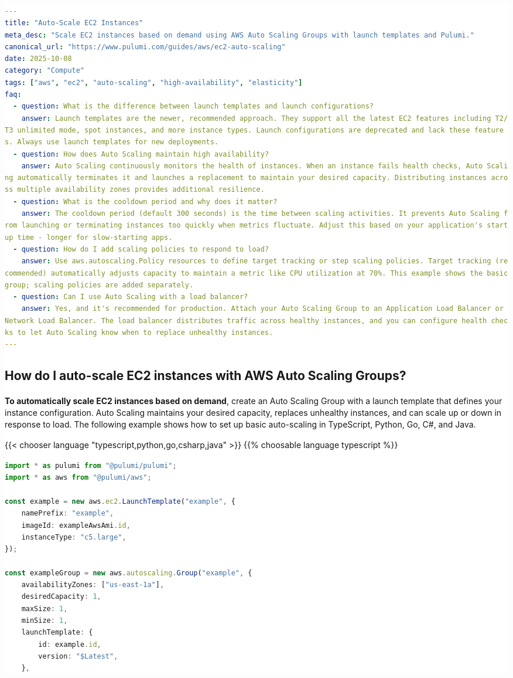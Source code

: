 ```yaml
---
title: "Auto-Scale EC2 Instances"
meta_desc: "Scale EC2 instances based on demand using AWS Auto Scaling Groups with launch templates and Pulumi."
canonical_url: "https://www.pulumi.com/guides/aws/ec2-auto-scaling"
date: 2025-10-08
category: "Compute"
tags: ["aws", "ec2", "auto-scaling", "high-availability", "elasticity"]
faq:
  - question: What is the difference between launch templates and launch configurations?
    answer: Launch templates are the newer, recommended approach. They support all the latest EC2 features including T2/T3 unlimited mode, spot instances, and more instance types. Launch configurations are deprecated and lack these features. Always use launch templates for new deployments.
  - question: How does Auto Scaling maintain high availability?
    answer: Auto Scaling continuously monitors the health of instances. When an instance fails health checks, Auto Scaling automatically terminates it and launches a replacement to maintain your desired capacity. Distributing instances across multiple availability zones provides additional resilience.
  - question: What is the cooldown period and why does it matter?
    answer: The cooldown period (default 300 seconds) is the time between scaling activities. It prevents Auto Scaling from launching or terminating instances too quickly when metrics fluctuate. Adjust this based on your application's startup time - longer for slow-starting apps.
  - question: How do I add scaling policies to respond to load?
    answer: Use aws.autoscaling.Policy resources to define target tracking or step scaling policies. Target tracking (recommended) automatically adjusts capacity to maintain a metric like CPU utilization at 70%. This example shows the basic group; scaling policies are added separately.
  - question: Can I use Auto Scaling with a load balancer?
    answer: Yes, and it's recommended for production. Attach your Auto Scaling Group to an Application Load Balancer or Network Load Balancer. The load balancer distributes traffic across healthy instances, and you can configure health checks to let Auto Scaling know when to replace unhealthy instances.
---
```


## How do I auto-scale EC2 instances with AWS Auto Scaling Groups?

**To automatically scale EC2 instances based on demand**, create an Auto Scaling Group with a launch template that defines your instance configuration. Auto Scaling maintains your desired capacity, replaces unhealthy instances, and can scale up or down in response to load. The following example shows how to set up basic auto-scaling in TypeScript, Python, Go, C#, and Java.

{{< chooser language "typescript,python,go,csharp,java" >}}
{{% choosable language typescript %}}
```typescript
import * as pulumi from "@pulumi/pulumi";
import * as aws from "@pulumi/aws";

const example = new aws.ec2.LaunchTemplate("example", {
    namePrefix: "example",
    imageId: exampleAwsAmi.id,
    instanceType: "c5.large",
});

const exampleGroup = new aws.autoscaling.Group("example", {
    availabilityZones: ["us-east-1a"],
    desiredCapacity: 1,
    maxSize: 1,
    minSize: 1,
    launchTemplate: {
        id: example.id,
        version: "$Latest",
    },
```